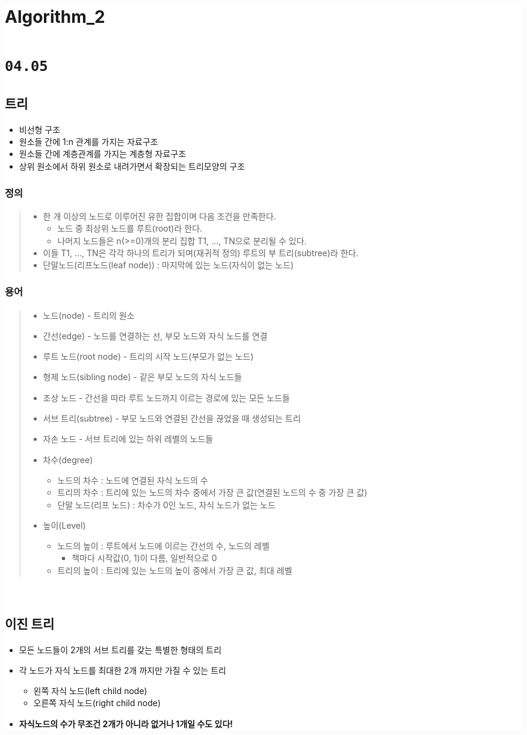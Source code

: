 # Algorithm_2

# `04.05`

## 트리

- 비선형 구조
- 원소들 간에 1:n 관계를 가지는 자료구조
- 원소들 간에 계층관계를 가지는 계층형 자료구조
- 상위 원소에서 하위 원소로 내려가면서 확장되는 트리모양의 구조

### 정의

> - 한 개 이상의 노드로 이루어진 유한 집합이며 다음 조건을 만족한다.
>   - 노드 중 최상위 노드를 루트(root)라 한다.
>   - 나머지 노드들은 n(>=0)개의 분리 집합 T1, ..., TN으로 분리될 수 있다.
> - 이들 T1, ..., TN은 각각 하나의 트리가 되며(재귀적 정의) 루트의 부 트리(subtree)라 한다.
> - 단말노드(리프노드(leaf node)) : 마지막에 있는 노드(자식이 없는 노드)

### 용어

> - 노드(node) - 트리의 원소
> - 간선(edge) - 노드를 연결하는 선, 부모 노드와 자식 노드를 연결
> - 루트 노드(root node) - 트리의 시작 노드(부모가 없는 노드)
>
> - 형제 노드(sibling node) - 같은 부모 노드의 자식 노드들
> - 조상 노드 - 간선을 따라 루트 노드까지 이르는 경로에 있는 모든 노드들
> - 서브 트리(subtree) - 부모 노드와 연결된 간선을 끊었을 때 생성되는 트리
> - 자손 노드 - 서브 트리에 있는 하위 레벨의 노드들
> - 차수(degree)
>   - 노드의 차수 : 노드에 연결된 자식 노드의 수
>   - 트리의 차수 : 트리에 있는 노드의 차수 중에서  가장 큰 값(연결된 노드의 수 중 가장 큰 값)
>   - 단말 노드(리프 노드) : 차수가 0인 노드, 자식 노드가 없는 노드
> - 높이(Level)
>   - 노드의 높이 : 루트에서 노드에 이르는 간선의 수, 노드의 레벨
>     - 책마다 시작값(0, 1)이 다름, 일반적으로 0
>   - 트리의 높이 : 트리에 있는 노드의 높이 중에서 가장 큰 값, 최대 레벨

<br>

## 이진 트리

- 모든 노드들이 2개의 서브 트리를 갖는 특별한 형태의 트리

- 각 노드가 자식 노드를 최대한 2개 까지만 가질 수 있는 트리

  - 왼쪽 자식 노드(left child node)
  - 오른쪽 자식 노드(right child node)

- **자식노드의 수가 무조건 2개가 아니라 없거나 1개일 수도 있다!**
